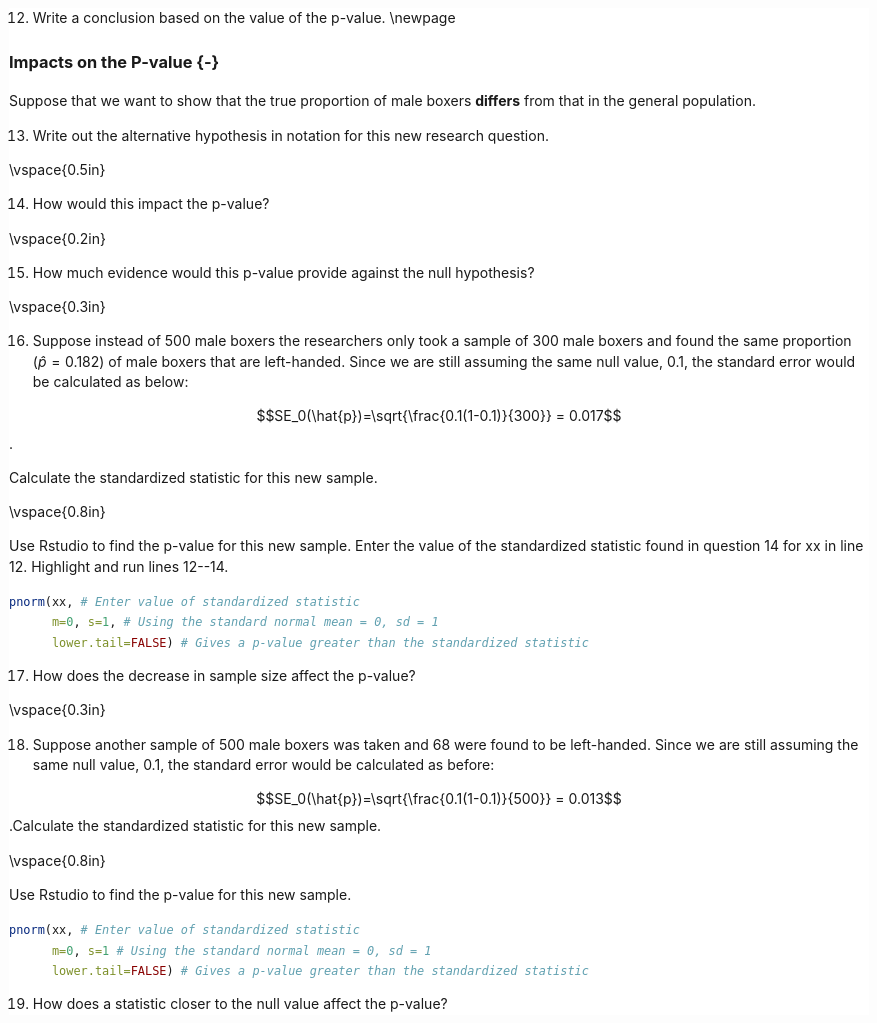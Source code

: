 12.  Write a conclusion based on the value of the p-value.
\newpage

### Impacts on the P-value {-}

Suppose that we want to show that the true proportion of male boxers **differs** from that in the general population. 

13.  Write out the alternative hypothesis in notation for this new research question.

\vspace{0.5in}

14.  How would this impact the p-value?  

\vspace{0.2in}

15.  How much evidence would this p-value provide against the null hypothesis?

\vspace{0.3in}

16. Suppose instead of 500 male boxers the researchers only took a sample of 300 male boxers and found the same proportion ($\hat{p}=0.182$) of male boxers that are left-handed.  Since we are still assuming the same null value, 0.1, the standard error would be calculated as below:

$$SE_0(\hat{p})=\sqrt{\frac{0.1(1-0.1)}{300}} = 0.017$$.

Calculate the standardized statistic for this new sample.

\vspace{0.8in}

Use Rstudio to find the p-value for this new sample.  Enter the value of the standardized statistic found in question 14 for xx in line 12.  Highlight and run lines 12--14.


```r
pnorm(xx, # Enter value of standardized statistic
      m=0, s=1, # Using the standard normal mean = 0, sd = 1
      lower.tail=FALSE) # Gives a p-value greater than the standardized statistic
```

17.  How does the decrease in sample size affect the p-value?

\vspace{0.3in}

18. Suppose another sample of 500 male boxers was taken and 68 were found to be left-handed.  Since we are still assuming the same null value, 0.1, the standard error would be calculated as before:

$$SE_0(\hat{p})=\sqrt{\frac{0.1(1-0.1)}{500}} = 0.013$$.Calculate the standardized statistic for this new sample.

\vspace{0.8in}

Use Rstudio to find the p-value for this new sample.  


```r
pnorm(xx, # Enter value of standardized statistic
      m=0, s=1 # Using the standard normal mean = 0, sd = 1
      lower.tail=FALSE) # Gives a p-value greater than the standardized statistic
```

19.  How does a statistic closer to the null value affect the p-value?  
